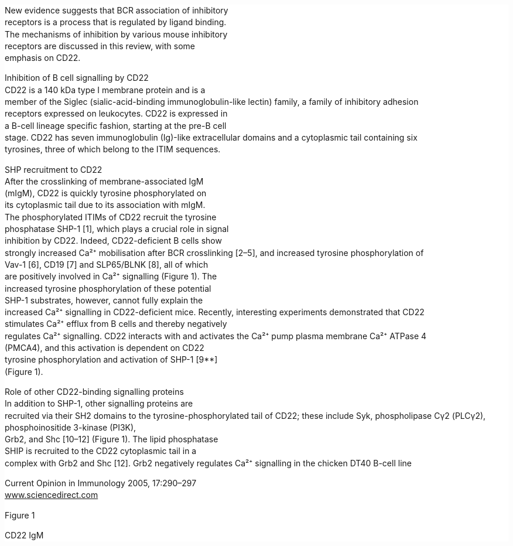 New evidence suggests that BCR association of inhibitory  
receptors is a process that is regulated by ligand binding.  
The mechanisms of inhibition by various mouse inhibitory  
receptors are discussed in this review, with some  
emphasis on CD22.

Inhibition of B cell signalling by CD22  
CD22 is a 140 kDa type I membrane protein and is a  
member of the Siglec (sialic-acid-binding immunoglobulin-like lectin) family, a family of inhibitory adhesion  
receptors expressed on leukocytes. CD22 is expressed in  
a B-cell lineage specific fashion, starting at the pre-B cell  
stage. CD22 has seven immunoglobulin (Ig)-like extracellular domains and a cytoplasmic tail containing six  
tyrosines, three of which belong to the ITIM sequences.

SHP recruitment to CD22  
After the crosslinking of membrane-associated IgM  
(mIgM), CD22 is quickly tyrosine phosphorylated on  
its cytoplasmic tail due to its association with mIgM.  
The phosphorylated ITIMs of CD22 recruit the tyrosine  
phosphatase SHP-1 [1], which plays a crucial role in signal  
inhibition by CD22. Indeed, CD22-deficient B cells show  
strongly increased Ca²⁺ mobilisation after BCR crosslinking [2–5], and increased tyrosine phosphorylation of  
Vav-1 [6], CD19 [7] and SLP65/BLNK [8], all of which  
are positively involved in Ca²⁺ signalling (Figure 1). The  
increased tyrosine phosphorylation of these potential  
SHP-1 substrates, however, cannot fully explain the  
increased Ca²⁺ signalling in CD22-deficient mice. Recently, interesting experiments demonstrated that CD22  
stimulates Ca²⁺ efflux from B cells and thereby negatively  
regulates Ca²⁺ signalling. CD22 interacts with and activates the Ca²⁺ pump plasma membrane Ca²⁺ ATPase 4  
(PMCA4), and this activation is dependent on CD22  
tyrosine phosphorylation and activation of SHP-1 [9**]  
(Figure 1).

Role of other CD22-binding signalling proteins  
In addition to SHP-1, other signalling proteins are  
recruited via their SH2 domains to the tyrosine-phosphorylated tail of CD22; these include Syk, phospholipase Cγ2 (PLCγ2), phosphoinositide 3-kinase (PI3K),  
Grb2, and Shc [10–12] (Figure 1). The lipid phosphatase  
SHIP is recruited to the CD22 cytoplasmic tail in a  
complex with Grb2 and Shc [12]. Grb2 negatively regulates Ca²⁺ signalling in the chicken DT40 B-cell line

Current Opinion in Immunology 2005, 17:290–297  
www.sciencedirect.com

Figure 1

CD22
IgM
